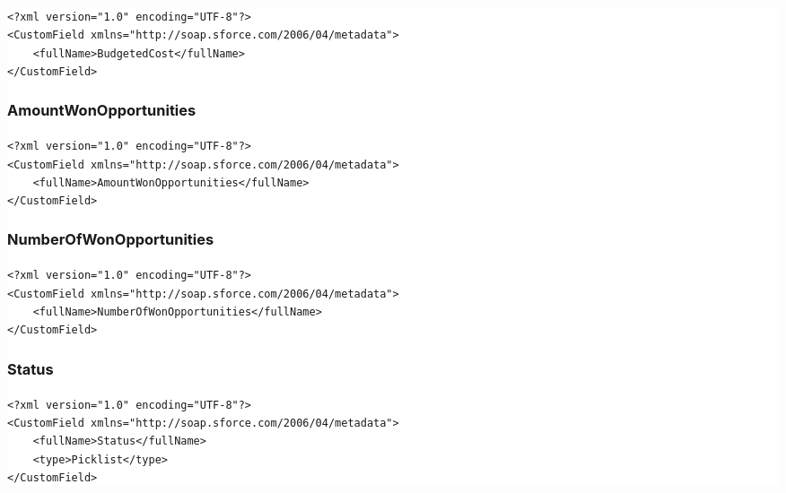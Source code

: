 ```
<?xml version="1.0" encoding="UTF-8"?>
<CustomField xmlns="http://soap.sforce.com/2006/04/metadata">
    <fullName>BudgetedCost</fullName>
</CustomField>
```
### AmountWonOpportunities

```
<?xml version="1.0" encoding="UTF-8"?>
<CustomField xmlns="http://soap.sforce.com/2006/04/metadata">
    <fullName>AmountWonOpportunities</fullName>
</CustomField>
```
### NumberOfWonOpportunities

```
<?xml version="1.0" encoding="UTF-8"?>
<CustomField xmlns="http://soap.sforce.com/2006/04/metadata">
    <fullName>NumberOfWonOpportunities</fullName>
</CustomField>
```
### Status

```
<?xml version="1.0" encoding="UTF-8"?>
<CustomField xmlns="http://soap.sforce.com/2006/04/metadata">
    <fullName>Status</fullName>
    <type>Picklist</type>
</CustomField>
```
